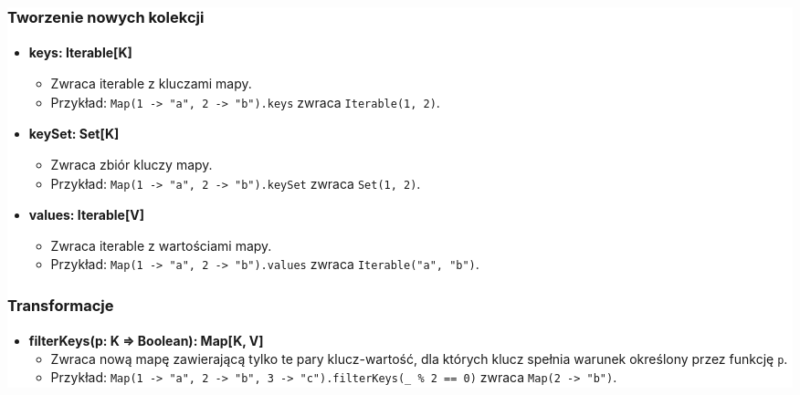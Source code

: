 ### Tworzenie nowych kolekcji

- **keys: Iterable[K]**

  - Zwraca iterable z kluczami mapy.
  - Przykład: `Map(1 -> "a", 2 -> "b").keys` zwraca `Iterable(1, 2)`.

- **keySet: Set[K]**

  - Zwraca zbiór kluczy mapy.
  - Przykład: `Map(1 -> "a", 2 -> "b").keySet` zwraca `Set(1, 2)`.

- **values: Iterable[V]**
  - Zwraca iterable z wartościami mapy.
  - Przykład: `Map(1 -> "a", 2 -> "b").values` zwraca `Iterable("a", "b")`.

### Transformacje

- **filterKeys(p: K ⇒ Boolean): Map[K, V]**
  - Zwraca nową mapę zawierającą tylko te pary klucz-wartość, dla których klucz spełnia warunek określony przez funkcję `p`.
  - Przykład: `Map(1 -> "a", 2 -> "b", 3 -> "c").filterKeys(_ % 2 == 0)` zwraca `Map(2 -> "b")`.
